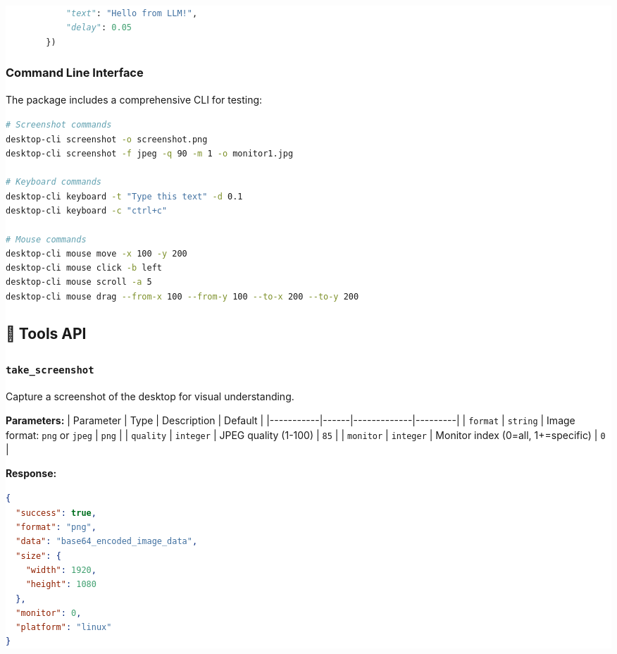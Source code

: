 ```python
            "text": "Hello from LLM!",
            "delay": 0.05
        })
```

### Command Line Interface
The package includes a comprehensive CLI for testing:

```bash
# Screenshot commands
desktop-cli screenshot -o screenshot.png
desktop-cli screenshot -f jpeg -q 90 -m 1 -o monitor1.jpg

# Keyboard commands
desktop-cli keyboard -t "Type this text" -d 0.1
desktop-cli keyboard -c "ctrl+c"

# Mouse commands
desktop-cli mouse move -x 100 -y 200
desktop-cli mouse click -b left
desktop-cli mouse scroll -a 5
desktop-cli mouse drag --from-x 100 --from-y 100 --to-x 200 --to-y 200
```

## 🧰 Tools API

### `take_screenshot`
Capture a screenshot of the desktop for visual understanding.

**Parameters:**
| Parameter | Type | Description | Default |
|-----------|------|-------------|---------|
| `format` | `string` | Image format: `png` or `jpeg` | `png` |
| `quality` | `integer` | JPEG quality (1-100) | `85` |
| `monitor` | `integer` | Monitor index (0=all, 1+=specific) | `0` |

**Response:**
```json
{
  "success": true,
  "format": "png",
  "data": "base64_encoded_image_data",
  "size": {
    "width": 1920,
    "height": 1080
  },
  "monitor": 0,
  "platform": "linux"
}
```
